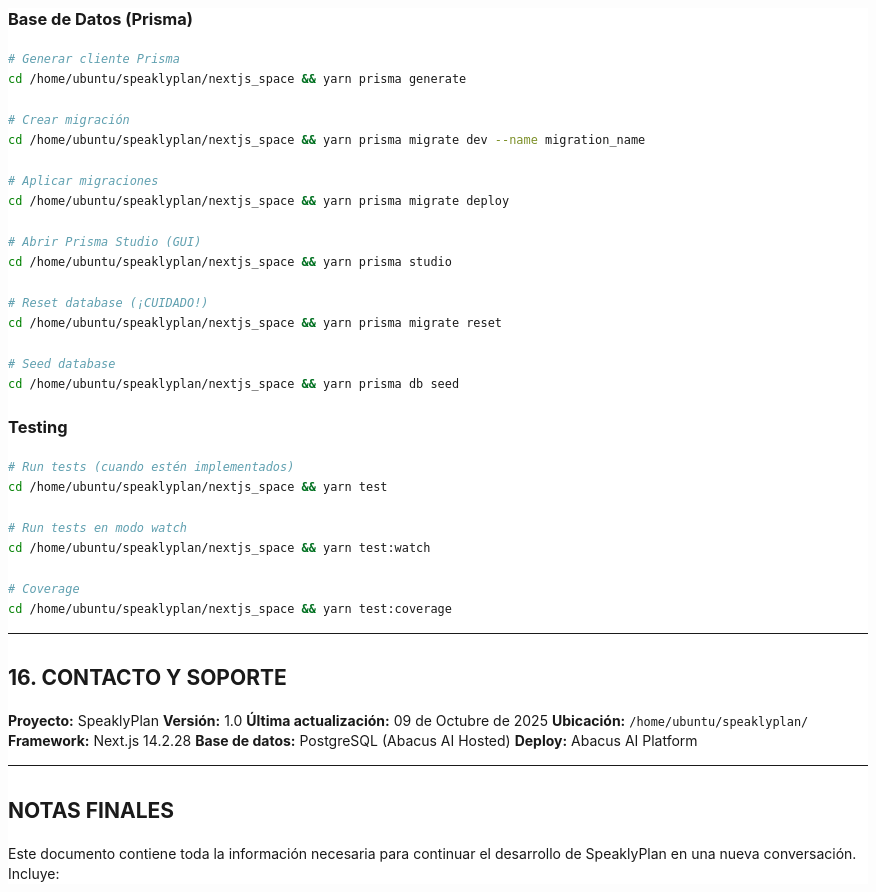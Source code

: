 ### Base de Datos (Prisma)
```bash
# Generar cliente Prisma
cd /home/ubuntu/speaklyplan/nextjs_space && yarn prisma generate

# Crear migración
cd /home/ubuntu/speaklyplan/nextjs_space && yarn prisma migrate dev --name migration_name

# Aplicar migraciones
cd /home/ubuntu/speaklyplan/nextjs_space && yarn prisma migrate deploy

# Abrir Prisma Studio (GUI)
cd /home/ubuntu/speaklyplan/nextjs_space && yarn prisma studio

# Reset database (¡CUIDADO!)
cd /home/ubuntu/speaklyplan/nextjs_space && yarn prisma migrate reset

# Seed database
cd /home/ubuntu/speaklyplan/nextjs_space && yarn prisma db seed
```

### Testing
```bash
# Run tests (cuando estén implementados)
cd /home/ubuntu/speaklyplan/nextjs_space && yarn test

# Run tests en modo watch
cd /home/ubuntu/speaklyplan/nextjs_space && yarn test:watch

# Coverage
cd /home/ubuntu/speaklyplan/nextjs_space && yarn test:coverage
```

---

## 16. CONTACTO Y SOPORTE

**Proyecto:** SpeaklyPlan
**Versión:** 1.0
**Última actualización:** 09 de Octubre de 2025
**Ubicación:** `/home/ubuntu/speaklyplan/`
**Framework:** Next.js 14.2.28
**Base de datos:** PostgreSQL (Abacus AI Hosted)
**Deploy:** Abacus AI Platform

---

## NOTAS FINALES

Este documento contiene toda la información necesaria para continuar el desarrollo de SpeaklyPlan en una nueva conversación. Incluye:
